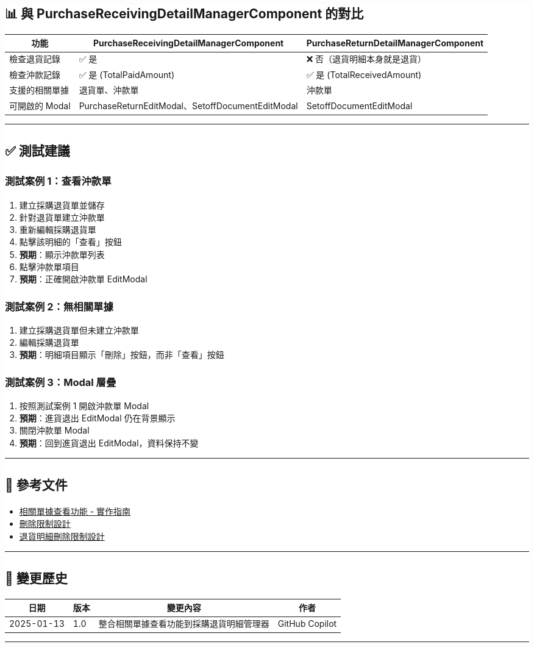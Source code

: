
## 📊 與 PurchaseReceivingDetailManagerComponent 的對比

| 功能 | PurchaseReceivingDetailManagerComponent | PurchaseReturnDetailManagerComponent |
|------|----------------------------------------|-------------------------------------|
| 檢查退貨記錄 | ✅ 是 | ❌ 否（退貨明細本身就是退貨） |
| 檢查沖款記錄 | ✅ 是 (TotalPaidAmount) | ✅ 是 (TotalReceivedAmount) |
| 支援的相關單據 | 退貨單、沖款單 | 沖款單 |
| 可開啟的 Modal | PurchaseReturnEditModal、SetoffDocumentEditModal | SetoffDocumentEditModal |

---

## ✅ 測試建議

### 測試案例 1：查看沖款單
1. 建立採購退貨單並儲存
2. 針對退貨單建立沖款單
3. 重新編輯採購退貨單
4. 點擊該明細的「查看」按鈕
5. **預期**：顯示沖款單列表
6. 點擊沖款單項目
7. **預期**：正確開啟沖款單 EditModal

### 測試案例 2：無相關單據
1. 建立採購退貨單但未建立沖款單
2. 編輯採購退貨單
3. **預期**：明細項目顯示「刪除」按鈕，而非「查看」按鈕

### 測試案例 3：Modal 層疊
1. 按照測試案例 1 開啟沖款單 Modal
2. **預期**：進貨退出 EditModal 仍在背景顯示
3. 關閉沖款單 Modal
4. **預期**：回到進貨退出 EditModal，資料保持不變

---

## 🔗 參考文件

- [相關單據查看功能 - 實作指南](./README_RelatedDocumentsView.md)
- [刪除限制設計](./README_刪除限制設計.md)
- [退貨明細刪除限制設計](./README_PurchaseReturnDetail_刪除限制設計.md)

---

## 📅 變更歷史

| 日期 | 版本 | 變更內容 | 作者 |
|------|------|----------|------|
| 2025-01-13 | 1.0 | 整合相關單據查看功能到採購退貨明細管理器 | GitHub Copilot |

---